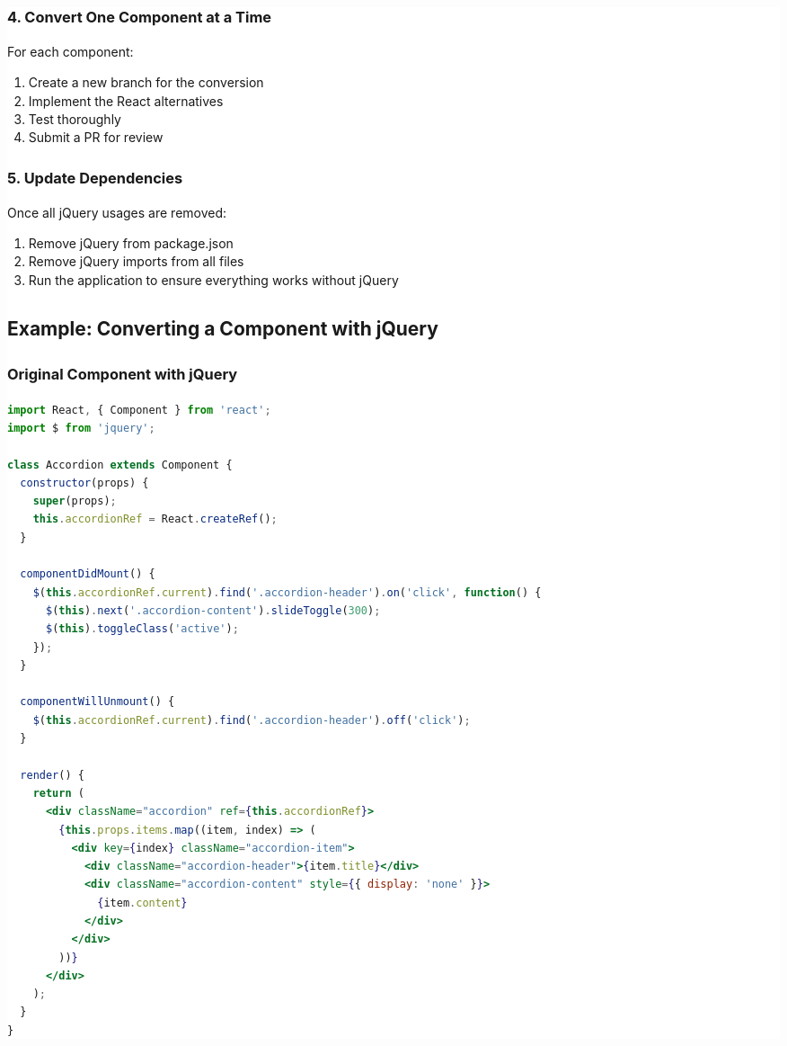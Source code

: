 ### 4. Convert One Component at a Time

For each component:
1. Create a new branch for the conversion
2. Implement the React alternatives
3. Test thoroughly
4. Submit a PR for review

### 5. Update Dependencies

Once all jQuery usages are removed:
1. Remove jQuery from package.json
2. Remove jQuery imports from all files
3. Run the application to ensure everything works without jQuery

## Example: Converting a Component with jQuery

### Original Component with jQuery

```jsx
import React, { Component } from 'react';
import $ from 'jquery';

class Accordion extends Component {
  constructor(props) {
    super(props);
    this.accordionRef = React.createRef();
  }

  componentDidMount() {
    $(this.accordionRef.current).find('.accordion-header').on('click', function() {
      $(this).next('.accordion-content').slideToggle(300);
      $(this).toggleClass('active');
    });
  }

  componentWillUnmount() {
    $(this.accordionRef.current).find('.accordion-header').off('click');
  }

  render() {
    return (
      <div className="accordion" ref={this.accordionRef}>
        {this.props.items.map((item, index) => (
          <div key={index} className="accordion-item">
            <div className="accordion-header">{item.title}</div>
            <div className="accordion-content" style={{ display: 'none' }}>
              {item.content}
            </div>
          </div>
        ))}
      </div>
    );
  }
}
```
